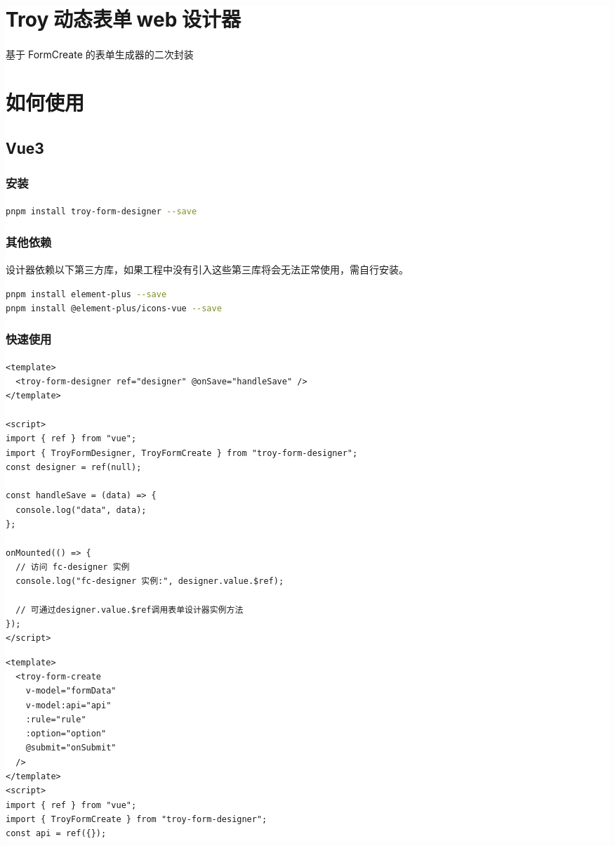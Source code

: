 

# Troy 动态表单 web 设计器

基于 FormCreate 的表单生成器的二次封装

# 如何使用

## Vue3

### 安装

```bash
pnpm install troy-form-designer --save
```

### 其他依赖

设计器依赖以下第三方库，如果工程中没有引入这些第三库将会无法正常使用，需自行安装。

```bash
pnpm install element-plus --save
pnpm install @element-plus/icons-vue --save
```

### 快速使用

```vue
<template>
  <troy-form-designer ref="designer" @onSave="handleSave" />
</template>

<script>
import { ref } from "vue";
import { TroyFormDesigner, TroyFormCreate } from "troy-form-designer";
const designer = ref(null);

const handleSave = (data) => {
  console.log("data", data);
};

onMounted(() => {
  // 访问 fc-designer 实例
  console.log("fc-designer 实例:", designer.value.$ref);

  // 可通过designer.value.$ref调用表单设计器实例方法
});
</script>
```

```vue
<template>
  <troy-form-create
    v-model="formData"
    v-model:api="api"
    :rule="rule"
    :option="option"
    @submit="onSubmit"
  />
</template>
<script>
import { ref } from "vue";
import { TroyFormCreate } from "troy-form-designer";
const api = ref({});
```
